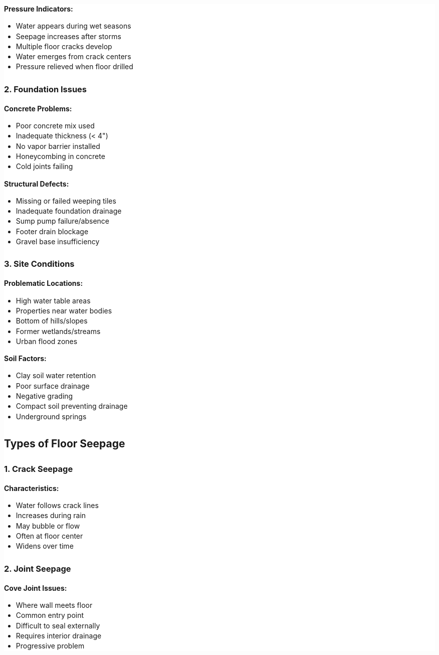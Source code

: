 **Pressure Indicators:**
- Water appears during wet seasons
- Seepage increases after storms
- Multiple floor cracks develop
- Water emerges from crack centers
- Pressure relieved when floor drilled

### 2. Foundation Issues

**Concrete Problems:**
- Poor concrete mix used
- Inadequate thickness (< 4")
- No vapor barrier installed
- Honeycombing in concrete
- Cold joints failing

**Structural Defects:**
- Missing or failed weeping tiles
- Inadequate foundation drainage
- Sump pump failure/absence
- Footer drain blockage
- Gravel base insufficiency

### 3. Site Conditions

**Problematic Locations:**
- High water table areas
- Properties near water bodies
- Bottom of hills/slopes
- Former wetlands/streams
- Urban flood zones

**Soil Factors:**
- Clay soil water retention
- Poor surface drainage
- Negative grading
- Compact soil preventing drainage
- Underground springs

## Types of Floor Seepage

### 1. Crack Seepage
**Characteristics:**
- Water follows crack lines
- Increases during rain
- May bubble or flow
- Often at floor center
- Widens over time

### 2. Joint Seepage
**Cove Joint Issues:**
- Where wall meets floor
- Common entry point
- Difficult to seal externally
- Requires interior drainage
- Progressive problem
